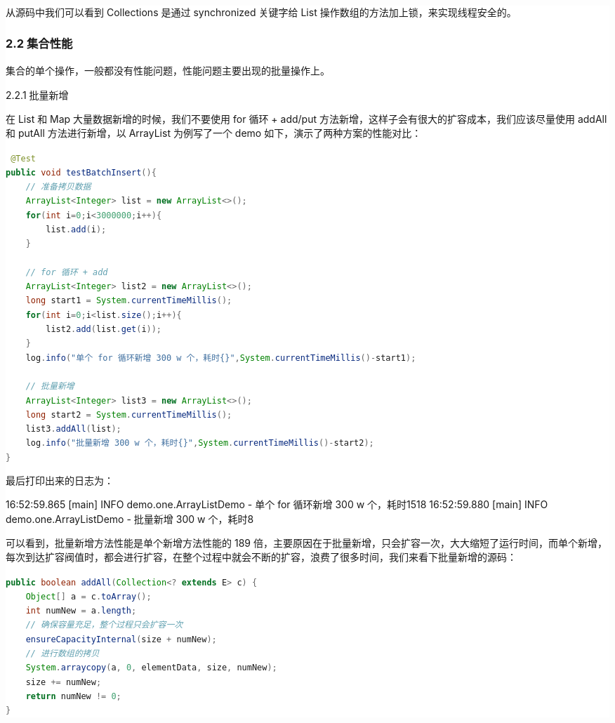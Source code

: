 从源码中我们可以看到 Collections 是通过 synchronized 关键字给 List 操作数组的方法加上锁，来实现线程安全的。



### 2.2 集合性能

集合的单个操作，一般都没有性能问题，性能问题主要出现的批量操作上。

2.2.1 批量新增

在 List 和 Map 大量数据新增的时候，我们不要使用 for 循环 + add/put 方法新增，这样子会有很大的扩容成本，我们应该尽量使用 addAll 和 putAll 方法进行新增，以 ArrayList 为例写了一个 demo 如下，演示了两种方案的性能对比：

```java
 @Test
public void testBatchInsert(){
    // 准备拷贝数据
    ArrayList<Integer> list = new ArrayList<>();
    for(int i=0;i<3000000;i++){
        list.add(i);
    }

    // for 循环 + add
    ArrayList<Integer> list2 = new ArrayList<>();
    long start1 = System.currentTimeMillis();
    for(int i=0;i<list.size();i++){
        list2.add(list.get(i));
    }
    log.info("单个 for 循环新增 300 w 个，耗时{}",System.currentTimeMillis()-start1);

    // 批量新增
    ArrayList<Integer> list3 = new ArrayList<>();
    long start2 = System.currentTimeMillis();
    list3.addAll(list);
    log.info("批量新增 300 w 个，耗时{}",System.currentTimeMillis()-start2);
}
```

最后打印出来的日志为：

16:52:59.865 [main] INFO demo.one.ArrayListDemo - 单个 for 循环新增 300 w 个，耗时1518
16:52:59.880 [main] INFO demo.one.ArrayListDemo - 批量新增 300 w 个，耗时8

可以看到，批量新增方法性能是单个新增方法性能的 189 倍，主要原因在于批量新增，只会扩容一次，大大缩短了运行时间，而单个新增，每次到达扩容阀值时，都会进行扩容，在整个过程中就会不断的扩容，浪费了很多时间，我们来看下批量新增的源码：

```java
public boolean addAll(Collection<? extends E> c) {
    Object[] a = c.toArray();
    int numNew = a.length;
    // 确保容量充足，整个过程只会扩容一次
    ensureCapacityInternal(size + numNew);
    // 进行数组的拷贝
    System.arraycopy(a, 0, elementData, size, numNew);
    size += numNew;
    return numNew != 0;
}
```
